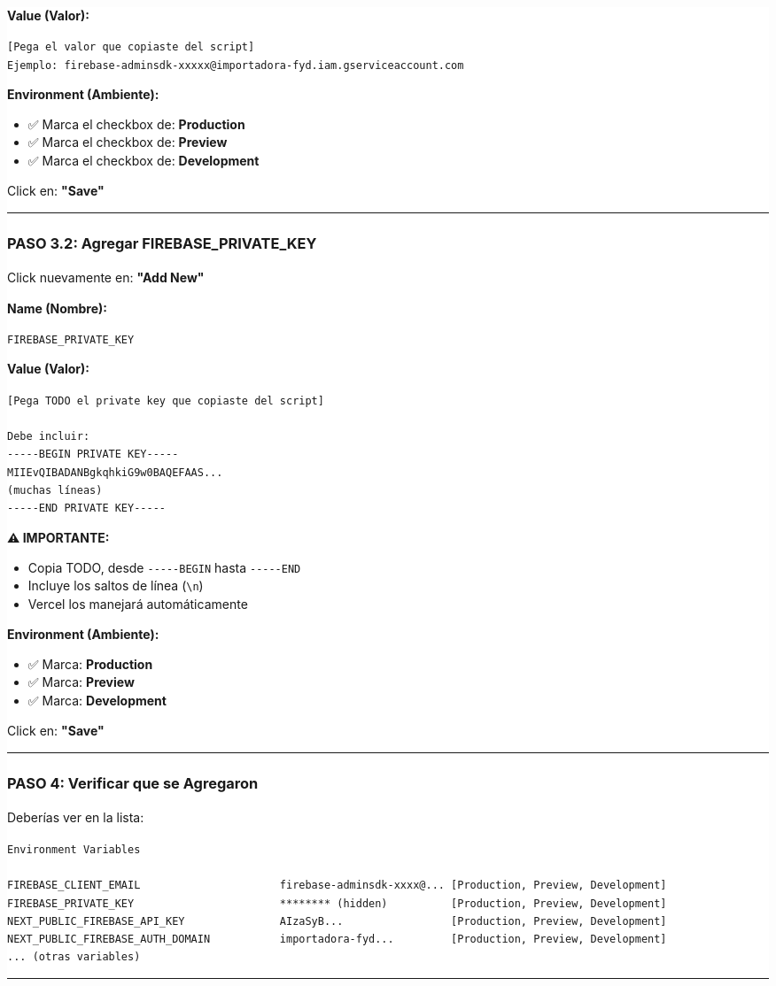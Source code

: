 **Value (Valor):**
```
[Pega el valor que copiaste del script]
Ejemplo: firebase-adminsdk-xxxxx@importadora-fyd.iam.gserviceaccount.com
```

**Environment (Ambiente):**
- ✅ Marca el checkbox de: **Production**
- ✅ Marca el checkbox de: **Preview**
- ✅ Marca el checkbox de: **Development**

Click en: **"Save"**

---

### **PASO 3.2: Agregar FIREBASE_PRIVATE_KEY**

Click nuevamente en: **"Add New"**

**Name (Nombre):**
```
FIREBASE_PRIVATE_KEY
```

**Value (Valor):**
```
[Pega TODO el private key que copiaste del script]

Debe incluir:
-----BEGIN PRIVATE KEY-----
MIIEvQIBADANBgkqhkiG9w0BAQEFAAS...
(muchas líneas)
-----END PRIVATE KEY-----
```

**⚠️ IMPORTANTE:**
- Copia TODO, desde `-----BEGIN` hasta `-----END`
- Incluye los saltos de línea (`\n`)
- Vercel los manejará automáticamente

**Environment (Ambiente):**
- ✅ Marca: **Production**
- ✅ Marca: **Preview**
- ✅ Marca: **Development**

Click en: **"Save"**

---

### **PASO 4: Verificar que se Agregaron**

Deberías ver en la lista:

```
Environment Variables

FIREBASE_CLIENT_EMAIL                      firebase-adminsdk-xxxx@... [Production, Preview, Development]
FIREBASE_PRIVATE_KEY                       ******** (hidden)          [Production, Preview, Development]
NEXT_PUBLIC_FIREBASE_API_KEY               AIzaSyB...                 [Production, Preview, Development]
NEXT_PUBLIC_FIREBASE_AUTH_DOMAIN           importadora-fyd...         [Production, Preview, Development]
... (otras variables)
```

---